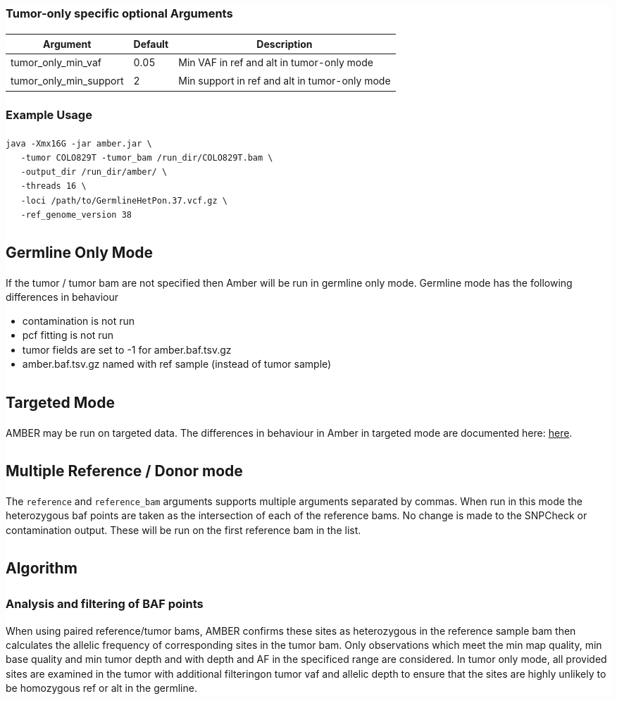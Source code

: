 ### Tumor-only specific optional Arguments

| Argument               | Default | Description                                   |
|------------------------|---------|-----------------------------------------------|
| tumor_only_min_vaf     | 0.05    | Min VAF in ref and alt in tumor-only mode     |
| tumor_only_min_support | 2       | Min support in ref and alt in tumor-only mode |

### Example Usage

```
java -Xmx16G -jar amber.jar \
   -tumor COLO829T -tumor_bam /run_dir/COLO829T.bam \ 
   -output_dir /run_dir/amber/ \
   -threads 16 \
   -loci /path/to/GermlineHetPon.37.vcf.gz \
   -ref_genome_version 38
```
## Germline Only Mode

If the tumor / tumor bam are not specified then Amber will be run in germline only mode.   Germline mode has the following differences in behaviour
- contamination is not run
- pcf fitting is not run
- tumor fields are set to -1 for amber.baf.tsv.gz
- amber.baf.tsv.gz named with ref sample (instead of tumor sample)

## Targeted Mode

AMBER may be run on targeted data. The differences in behaviour in Amber in targeted mode are documented here: [here](https://github.com/hartwigmedical/hmftools/blob/master/pipeline/README_TARGETED.md#amber).  

## Multiple Reference / Donor mode
The `reference` and `reference_bam` arguments supports multiple arguments separated by commas. 
When run in this mode the heterozygous baf points are taken as the intersection of each of the reference bams. 
No change is made to the SNPCheck or contamination output. These will be run on the first reference bam in the list. 

## Algorithm 

### Analysis and filtering of BAF points
When using paired reference/tumor bams, AMBER confirms these sites as heterozygous in the reference sample bam then calculates the allelic frequency of corresponding sites in the tumor bam. Only observations which meet the min map quality, min base quality and min tumor depth and with depth and AF in the specificed range are considered.    In tumor only mode, all provided sites are examined in the tumor with additional filteringon tumor vaf and allelic depth to ensure that the sites are highly unlikely to be homozygous ref or alt in the germline.
 